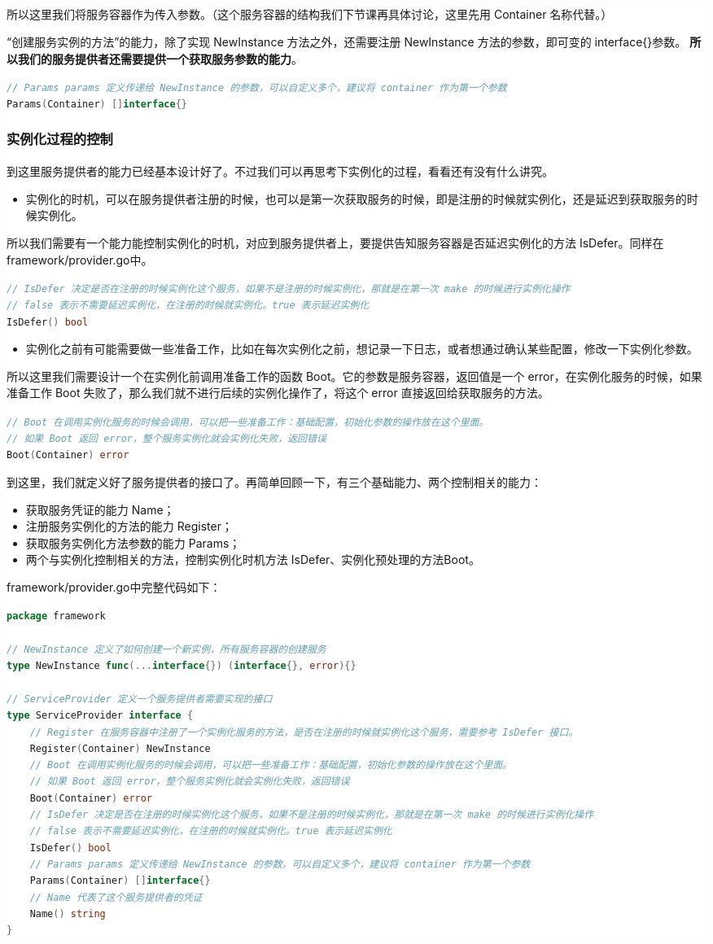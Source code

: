 所以这里我们将服务容器作为传入参数。（这个服务容器的结构我们下节课再具体讨论，这里先用 Container 名称代替。）

“创建服务实例的方法”的能力，除了实现 NewInstance 方法之外，还需要注册 NewInstance 方法的参数，即可变的 interface{}参数。 **所以我们的服务提供者还需要提供一个获取服务参数的能力**。

```go
// Params params 定义传递给 NewInstance 的参数，可以自定义多个，建议将 container 作为第一个参数
Params(Container) []interface{}

```

### 实例化过程的控制

到这里服务提供者的能力已经基本设计好了。不过我们可以再思考下实例化的过程，看看还有没有什么讲究。

- 实例化的时机，可以在服务提供者注册的时候，也可以是第一次获取服务的时候，即是注册的时候就实例化，还是延迟到获取服务的时候实例化。

所以我们需要有一个能力能控制实例化的时机，对应到服务提供者上，要提供告知服务容器是否延迟实例化的方法 IsDefer。同样在framework/provider.go中。

```go
// IsDefer 决定是否在注册的时候实例化这个服务，如果不是注册的时候实例化，那就是在第一次 make 的时候进行实例化操作
// false 表示不需要延迟实例化，在注册的时候就实例化。true 表示延迟实例化
IsDefer() bool

```

- 实例化之前有可能需要做一些准备工作，比如在每次实例化之前，想记录一下日志，或者想通过确认某些配置，修改一下实例化参数。

所以这里我们需要设计一个在实例化前调用准备工作的函数 Boot。它的参数是服务容器，返回值是一个 error，在实例化服务的时候，如果准备工作 Boot 失败了，那么我们就不进行后续的实例化操作了，将这个 error 直接返回给获取服务的方法。

```go
// Boot 在调用实例化服务的时候会调用，可以把一些准备工作：基础配置，初始化参数的操作放在这个里面。
// 如果 Boot 返回 error，整个服务实例化就会实例化失败，返回错误
Boot(Container) error

```

到这里，我们就定义好了服务提供者的接口了。再简单回顾一下，有三个基础能力、两个控制相关的能力：

- 获取服务凭证的能力 Name；
- 注册服务实例化的方法的能力 Register；
- 获取服务实例化方法参数的能力 Params；
- 两个与实例化控制相关的方法，控制实例化时机方法 IsDefer、实例化预处理的方法Boot。

framework/provider.go中完整代码如下：

```go
package framework

// NewInstance 定义了如何创建一个新实例，所有服务容器的创建服务
type NewInstance func(...interface{}) (interface{}, error){}

// ServiceProvider 定义一个服务提供者需要实现的接口
type ServiceProvider interface {
	// Register 在服务容器中注册了一个实例化服务的方法，是否在注册的时候就实例化这个服务，需要参考 IsDefer 接口。
	Register(Container) NewInstance
	// Boot 在调用实例化服务的时候会调用，可以把一些准备工作：基础配置，初始化参数的操作放在这个里面。
	// 如果 Boot 返回 error，整个服务实例化就会实例化失败，返回错误
	Boot(Container) error
	// IsDefer 决定是否在注册的时候实例化这个服务，如果不是注册的时候实例化，那就是在第一次 make 的时候进行实例化操作
	// false 表示不需要延迟实例化，在注册的时候就实例化。true 表示延迟实例化
	IsDefer() bool
	// Params params 定义传递给 NewInstance 的参数，可以自定义多个，建议将 container 作为第一个参数
	Params(Container) []interface{}
	// Name 代表了这个服务提供者的凭证
	Name() string
}

```
